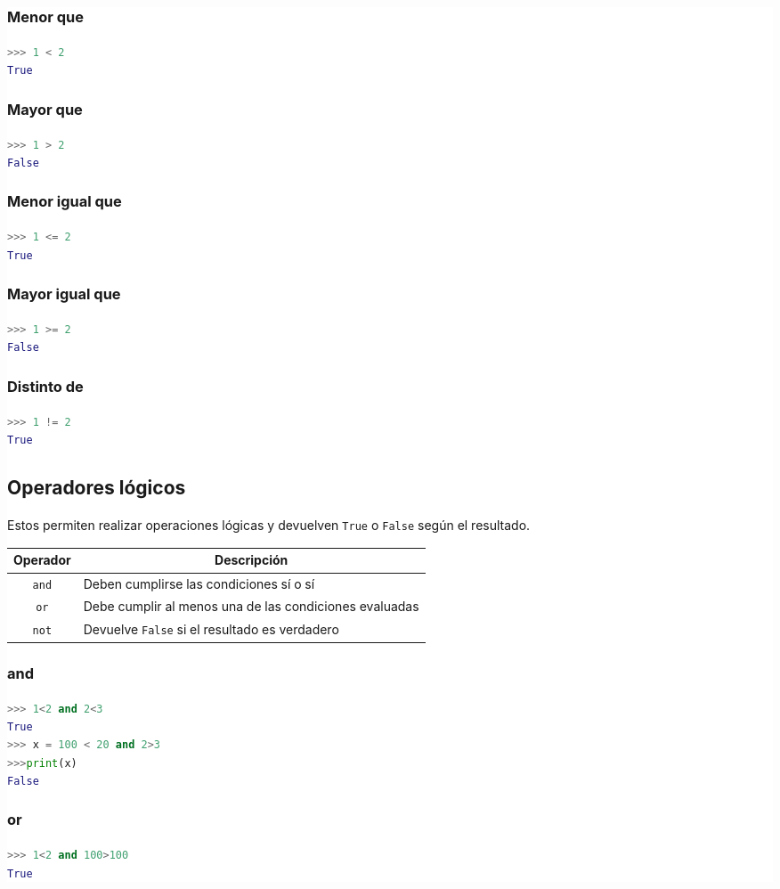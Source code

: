 ### Menor que
```python
>>> 1 < 2
True
```
### Mayor que
```python
>>> 1 > 2
False
```
### Menor igual que
```python
>>> 1 <= 2
True
```
### Mayor igual que
```python
>>> 1 >= 2
False
```
### Distinto de
```python
>>> 1 != 2
True
```
## Operadores lógicos
Estos permiten realizar operaciones lógicas y devuelven `True` o `False` según el resultado.

| Operador| Descripción |
|:--:|--|
| `and` | Deben cumplirse las condiciones sí o sí |
| `or` | Debe cumplir al menos una de las condiciones evaluadas |
| `not` | Devuelve `False` si el resultado es verdadero |

### and
```python
>>> 1<2 and 2<3
True
>>> x = 100 < 20 and 2>3
>>>print(x)
False
```

### or
```python
>>> 1<2 and 100>100
True
```
